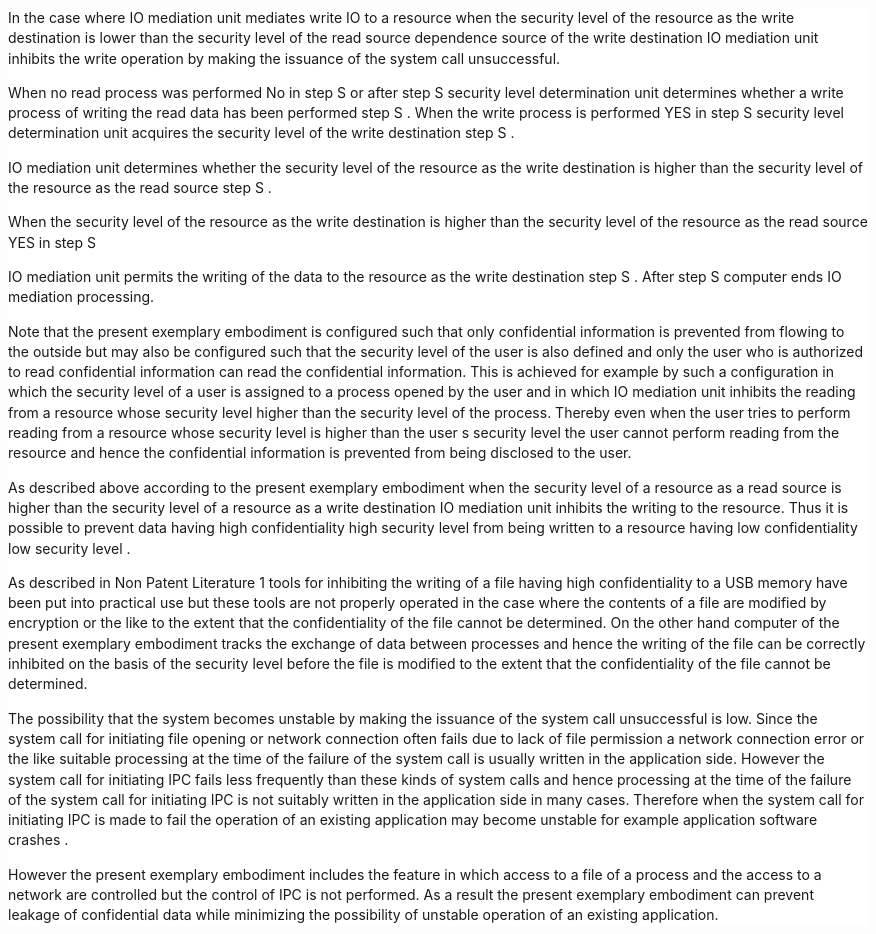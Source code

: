 In the case where IO mediation unit mediates write IO to a resource when the security level of the resource as the write destination is lower than the security level of the read source dependence source of the write destination IO mediation unit inhibits the write operation by making the issuance of the system call unsuccessful.

When no read process was performed No in step S or after step S security level determination unit determines whether a write process of writing the read data has been performed step S . When the write process is performed YES in step S security level determination unit acquires the security level of the write destination step S .

IO mediation unit determines whether the security level of the resource as the write destination is higher than the security level of the resource as the read source step S .

When the security level of the resource as the write destination is higher than the security level of the resource as the read source YES in step S 

IO mediation unit permits the writing of the data to the resource as the write destination step S . After step S computer ends IO mediation processing.

Note that the present exemplary embodiment is configured such that only confidential information is prevented from flowing to the outside but may also be configured such that the security level of the user is also defined and only the user who is authorized to read confidential information can read the confidential information. This is achieved for example by such a configuration in which the security level of a user is assigned to a process opened by the user and in which IO mediation unit inhibits the reading from a resource whose security level higher than the security level of the process. Thereby even when the user tries to perform reading from a resource whose security level is higher than the user s security level the user cannot perform reading from the resource and hence the confidential information is prevented from being disclosed to the user.

As described above according to the present exemplary embodiment when the security level of a resource as a read source is higher than the security level of a resource as a write destination IO mediation unit inhibits the writing to the resource. Thus it is possible to prevent data having high confidentiality high security level from being written to a resource having low confidentiality low security level .

As described in Non Patent Literature 1 tools for inhibiting the writing of a file having high confidentiality to a USB memory have been put into practical use but these tools are not properly operated in the case where the contents of a file are modified by encryption or the like to the extent that the confidentiality of the file cannot be determined. On the other hand computer of the present exemplary embodiment tracks the exchange of data between processes and hence the writing of the file can be correctly inhibited on the basis of the security level before the file is modified to the extent that the confidentiality of the file cannot be determined.

The possibility that the system becomes unstable by making the issuance of the system call unsuccessful is low. Since the system call for initiating file opening or network connection often fails due to lack of file permission a network connection error or the like suitable processing at the time of the failure of the system call is usually written in the application side. However the system call for initiating IPC fails less frequently than these kinds of system calls and hence processing at the time of the failure of the system call for initiating IPC is not suitably written in the application side in many cases. Therefore when the system call for initiating IPC is made to fail the operation of an existing application may become unstable for example application software crashes .

However the present exemplary embodiment includes the feature in which access to a file of a process and the access to a network are controlled but the control of IPC is not performed. As a result the present exemplary embodiment can prevent leakage of confidential data while minimizing the possibility of unstable operation of an existing application.
